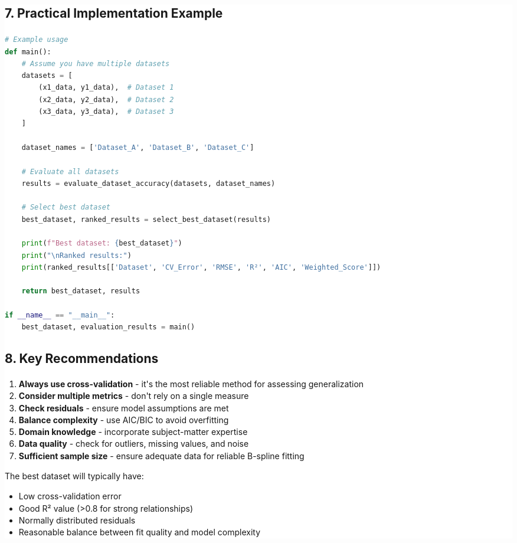 ## 7. Practical Implementation Example

```python
# Example usage
def main():
    # Assume you have multiple datasets
    datasets = [
        (x1_data, y1_data),  # Dataset 1
        (x2_data, y2_data),  # Dataset 2
        (x3_data, y3_data),  # Dataset 3
    ]
    
    dataset_names = ['Dataset_A', 'Dataset_B', 'Dataset_C']
    
    # Evaluate all datasets
    results = evaluate_dataset_accuracy(datasets, dataset_names)
    
    # Select best dataset
    best_dataset, ranked_results = select_best_dataset(results)
    
    print(f"Best dataset: {best_dataset}")
    print("\nRanked results:")
    print(ranked_results[['Dataset', 'CV_Error', 'RMSE', 'R²', 'AIC', 'Weighted_Score']])
    
    return best_dataset, results

if __name__ == "__main__":
    best_dataset, evaluation_results = main()
```

## 8. Key Recommendations

1. **Always use cross-validation** - it's the most reliable method for assessing generalization
2. **Consider multiple metrics** - don't rely on a single measure
3. **Check residuals** - ensure model assumptions are met
4. **Balance complexity** - use AIC/BIC to avoid overfitting
5. **Domain knowledge** - incorporate subject-matter expertise
6. **Data quality** - check for outliers, missing values, and noise
7. **Sufficient sample size** - ensure adequate data for reliable B-spline fitting

The best dataset will typically have:
- Low cross-validation error
- Good R² value (>0.8 for strong relationships)
- Normally distributed residuals
- Reasonable balance between fit quality and model complexity